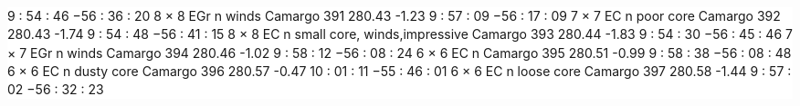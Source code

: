 9 : 54 : 46 
−56 : 36 : 20 
8 × 8 
EGr 
n 
winds 
Camargo 391 
280.43 
-1.23 
9 : 57 : 09 
−56 : 17 : 09 
7 × 7 
EC 
n 
poor core 
Camargo 392 
280.43 
-1.74 
9 : 54 : 48 
−56 : 41 : 15 
8 × 8 
EC 
n 
small core, winds,impressive 
Camargo 393 
280.44 
-1.83 
9 : 54 : 30 
−56 : 45 : 46 
7 × 7 
EGr 
n 
winds 
Camargo 394 
280.46 
-1.02 
9 : 58 : 12 
−56 : 08 : 24 
6 × 6 
EC 
n 
Camargo 395 
280.51 
-0.99 
9 : 58 : 38 
−56 : 08 : 48 
6 × 6 
EC 
n 
dusty core 
Camargo 396 
280.57 
-0.47 
10 : 01 : 11 
−55 : 46 : 01 
6 × 6 
EC 
n 
loose core 
Camargo 397 
280.58 
-1.44 
9 : 57 : 02 
−56 : 32 : 23 